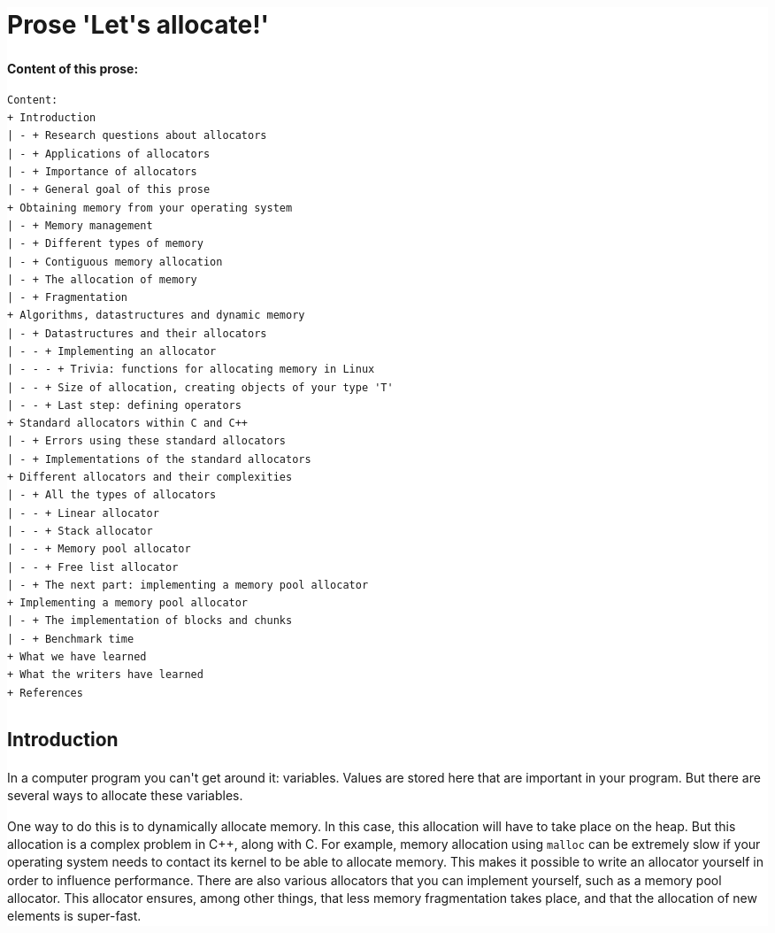 # Prose 'Let's allocate!'

**Content of this prose:**
```text
Content:
+ Introduction
| - + Research questions about allocators
| - + Applications of allocators
| - + Importance of allocators
| - + General goal of this prose
+ Obtaining memory from your operating system
| - + Memory management
| - + Different types of memory
| - + Contiguous memory allocation
| - + The allocation of memory
| - + Fragmentation
+ Algorithms, datastructures and dynamic memory
| - + Datastructures and their allocators
| - - + Implementing an allocator
| - - - + Trivia: functions for allocating memory in Linux
| - - + Size of allocation, creating objects of your type 'T'
| - - + Last step: defining operators
+ Standard allocators within C and C++
| - + Errors using these standard allocators
| - + Implementations of the standard allocators
+ Different allocators and their complexities
| - + All the types of allocators
| - - + Linear allocator
| - - + Stack allocator
| - - + Memory pool allocator
| - - + Free list allocator
| - + The next part: implementing a memory pool allocator
+ Implementing a memory pool allocator
| - + The implementation of blocks and chunks
| - + Benchmark time
+ What we have learned
+ What the writers have learned
+ References
```

## Introduction

In a computer program you can't get around it: variables. Values are stored here that are important in your program.
But there are several ways to allocate these variables. 

One way to do this is to dynamically allocate memory.
In this case, this allocation will have to take place on the heap. But this allocation is a complex problem in C++, along with C.
For example, memory allocation using `malloc` can be extremely slow if your operating system needs to contact its kernel to be able to allocate memory. This makes it possible to write an allocator yourself in order to influence performance.
There are also various allocators that you can implement yourself, such as a memory pool allocator. This allocator ensures, among other things, that less memory fragmentation takes place, and that the allocation of new elements is super-fast.
